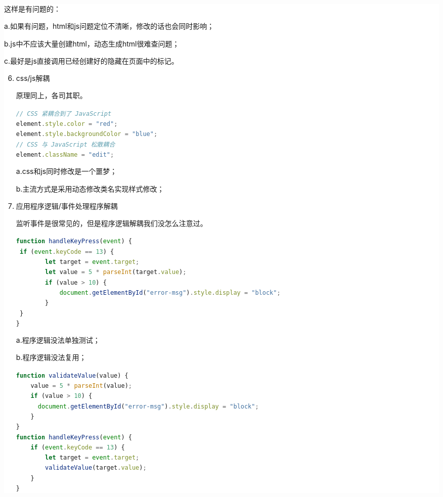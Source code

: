    这样是有问题的：

   a.如果有问题，html和js问题定位不清晰，修改的话也会同时影响；

   b.js中不应该大量创建html，动态生成html很难查问题；

   c.最好是js直接调用已经创建好的隐藏在页面中的标记。

6. css/js解耦

   原理同上，各司其职。

   ```js
   // CSS 紧耦合到了 JavaScript
   element.style.color = "red";
   element.style.backgroundColor = "blue";
   // CSS 与 JavaScript 松散耦合
   element.className = "edit";
   ```

   a.css和js同时修改是一个噩梦；

   b.主流方式是采用动态修改类名实现样式修改；

7. 应用程序逻辑/事件处理程序解耦

   监听事件是很常见的，但是程序逻辑解耦我们没怎么注意过。

   ```js
   function handleKeyPress(event) {
   	if (event.keyCode == 13) {
           let target = event.target;
           let value = 5 * parseInt(target.value);
           if (value > 10) {
               document.getElementById("error-msg").style.display = "block";
           }
   	}
   }
   ```

   a.程序逻辑没法单独测试；

   b.程序逻辑没法复用；

   ```js
   function validateValue(value) {
       value = 5 * parseInt(value);
       if (value > 10) {
      	 document.getElementById("error-msg").style.display = "block";
       }
   }
   function handleKeyPress(event) {
       if (event.keyCode == 13) {
           let target = event.target;
           validateValue(target.value);
       }
   }
   ```
